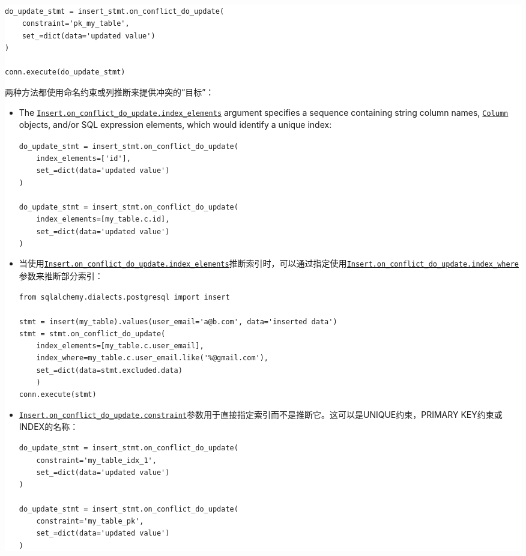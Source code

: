     do_update_stmt = insert_stmt.on_conflict_do_update(
        constraint='pk_my_table',
        set_=dict(data='updated value')
    )

    conn.execute(do_update_stmt)

两种方法都使用命名约束或列推断来提供冲突的“目标”：

-   The [`Insert.on_conflict_do_update.index_elements`](#sqlalchemy.dialects.postgresql.dml.Insert.on_conflict_do_update.params.index_elements "sqlalchemy.dialects.postgresql.dml.Insert.on_conflict_do_update")
    argument specifies a sequence containing string column names,
    [`Column`](core_metadata.html#sqlalchemy.schema.Column "sqlalchemy.schema.Column")
    objects, and/or SQL expression elements, which would identify a
    unique index:

        do_update_stmt = insert_stmt.on_conflict_do_update(
            index_elements=['id'],
            set_=dict(data='updated value')
        )

        do_update_stmt = insert_stmt.on_conflict_do_update(
            index_elements=[my_table.c.id],
            set_=dict(data='updated value')
        )

-   当使用[`Insert.on_conflict_do_update.index_elements`](#sqlalchemy.dialects.postgresql.dml.Insert.on_conflict_do_update.params.index_elements "sqlalchemy.dialects.postgresql.dml.Insert.on_conflict_do_update")推断索引时，可以通过指定使用[`Insert.on_conflict_do_update.index_where`](#sqlalchemy.dialects.postgresql.dml.Insert.on_conflict_do_update.params.index_where "sqlalchemy.dialects.postgresql.dml.Insert.on_conflict_do_update")参数来推断部分索引：

        from sqlalchemy.dialects.postgresql import insert

        stmt = insert(my_table).values(user_email='a@b.com', data='inserted data')
        stmt = stmt.on_conflict_do_update(
            index_elements=[my_table.c.user_email],
            index_where=my_table.c.user_email.like('%@gmail.com'),
            set_=dict(data=stmt.excluded.data)
            )
        conn.execute(stmt)

-   [`Insert.on_conflict_do_update.constraint`](#sqlalchemy.dialects.postgresql.dml.Insert.on_conflict_do_update.params.constraint "sqlalchemy.dialects.postgresql.dml.Insert.on_conflict_do_update")参数用于直接指定索引而不是推断它。这可以是UNIQUE约束，PRIMARY
    KEY约束或INDEX的名称：

        do_update_stmt = insert_stmt.on_conflict_do_update(
            constraint='my_table_idx_1',
            set_=dict(data='updated value')
        )

        do_update_stmt = insert_stmt.on_conflict_do_update(
            constraint='my_table_pk',
            set_=dict(data='updated value')
        )
